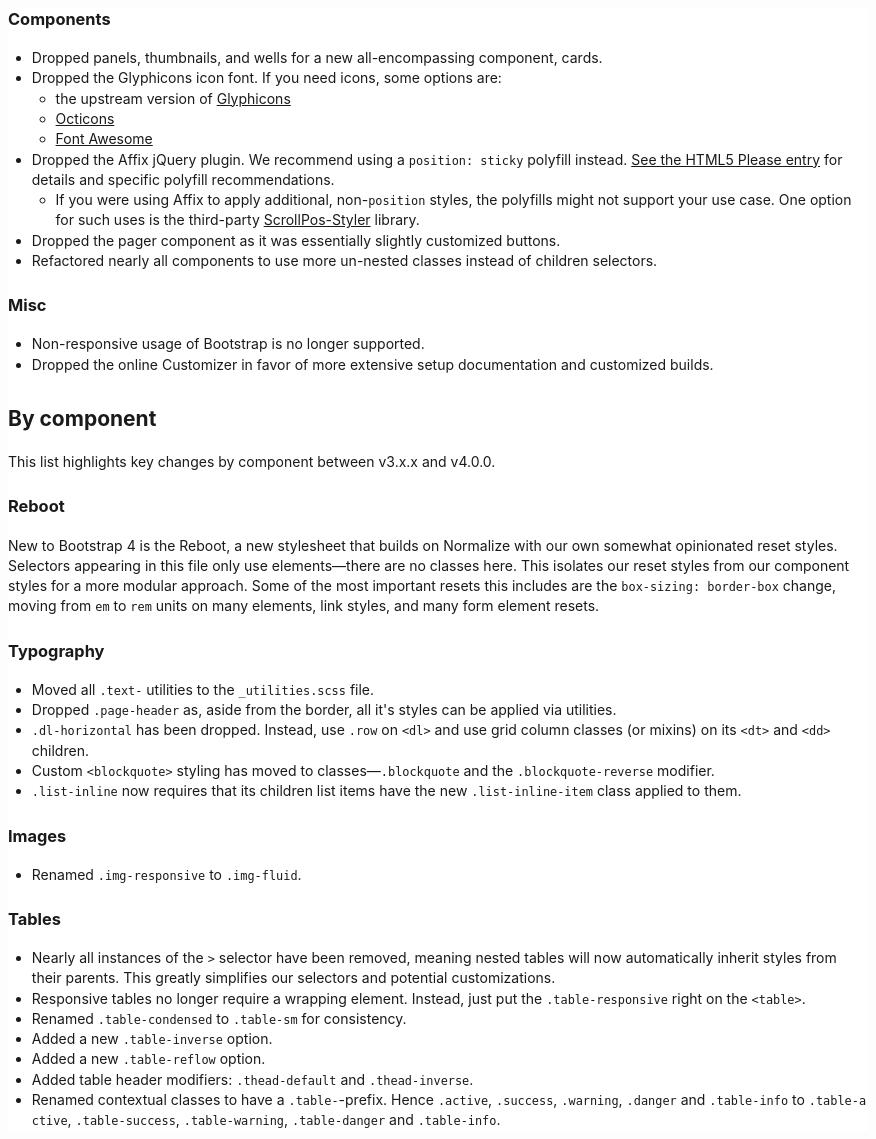 ### Components

- Dropped panels, thumbnails, and wells for a new all-encompassing component, cards.
- Dropped the Glyphicons icon font. If you need icons, some options are:
  - the upstream version of [Glyphicons](http://glyphicons.com/)
  - [Octicons](https://octicons.github.com/)
  - [Font Awesome](https://fortawesome.github.io/Font-Awesome/)
- Dropped the Affix jQuery plugin. We recommend using a `position: sticky` polyfill instead. [See the HTML5 Please entry](http://html5please.com/#sticky) for details and specific polyfill recommendations.
  - If you were using Affix to apply additional, non-`position` styles, the polyfills might not support your use case. One option for such uses is the third-party [ScrollPos-Styler](https://github.com/acch/scrollpos-styler) library.
- Dropped the pager component as it was essentially slightly customized buttons.
- Refactored nearly all components to use more un-nested classes instead of children selectors.

### Misc
- Non-responsive usage of Bootstrap is no longer supported.
- Dropped the online Customizer in favor of more extensive setup documentation and customized builds.

## By component

This list highlights key changes by component between v3.x.x and v4.0.0.

### Reboot

New to Bootstrap 4 is the Reboot, a new stylesheet that builds on Normalize with our own somewhat opinionated reset styles. Selectors appearing in this file only use elements—there are no classes here. This isolates our reset styles from our component styles for a more modular approach. Some of the most important resets this includes are the `box-sizing: border-box` change, moving from `em` to `rem` units on many elements, link styles, and many form element resets.

### Typography

- Moved all `.text-` utilities to the `_utilities.scss` file.
- Dropped `.page-header` as, aside from the border, all it's styles can be applied via utilities.
- `.dl-horizontal` has been dropped. Instead, use `.row` on `<dl>` and use grid column classes (or mixins) on its `<dt>` and `<dd>` children.
- Custom `<blockquote>` styling has moved to classes—`.blockquote` and the `.blockquote-reverse` modifier.
- `.list-inline` now requires that its children list items have the new `.list-inline-item` class applied to them.

### Images

- Renamed `.img-responsive` to `.img-fluid`.

### Tables

- Nearly all instances of the `>` selector have been removed, meaning nested tables will now automatically inherit styles from their parents. This greatly simplifies our selectors and potential customizations.
- Responsive tables no longer require a wrapping element. Instead, just put the `.table-responsive` right on the `<table>`.
- Renamed `.table-condensed` to `.table-sm` for consistency.
- Added a new `.table-inverse` option.
- Added a new `.table-reflow` option.
- Added table header modifiers: `.thead-default` and `.thead-inverse`.
- Renamed contextual classes to have a `.table-`-prefix. Hence `.active`, `.success`, `.warning`, `.danger` and `.table-info` to `.table-active`, `.table-success`, `.table-warning`, `.table-danger` and `.table-info`.
